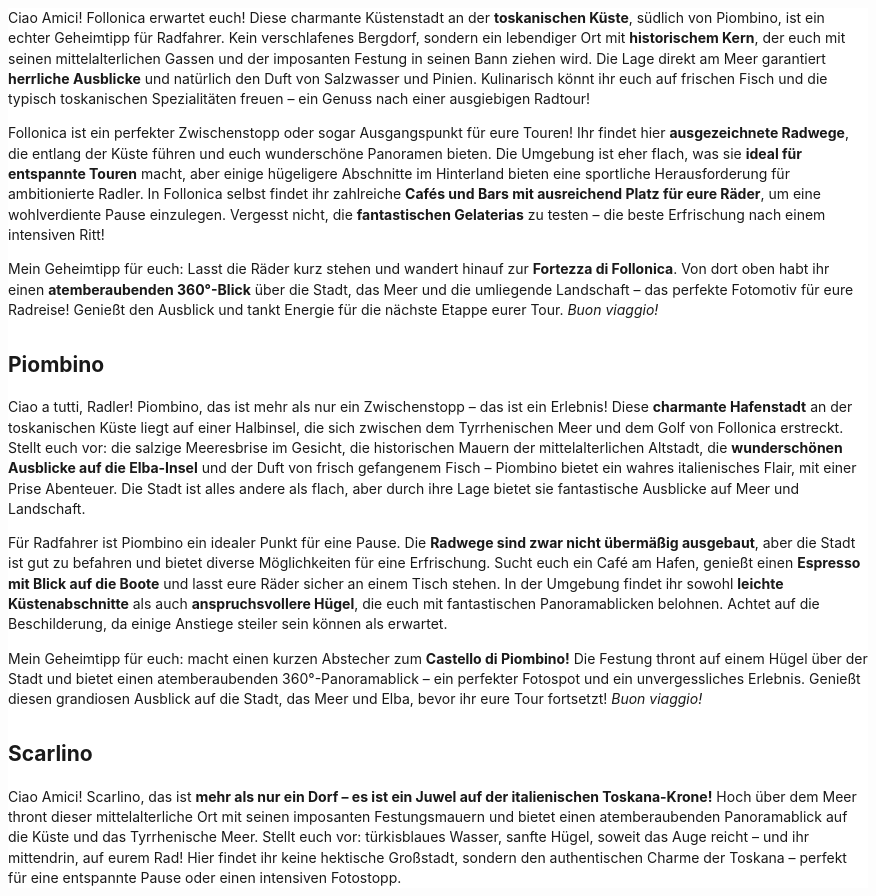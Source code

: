 Ciao Amici! Follonica erwartet euch!  Diese charmante Küstenstadt an der **toskanischen Küste**, südlich von Piombino, ist ein echter Geheimtipp für Radfahrer.  Kein verschlafenes Bergdorf, sondern ein lebendiger Ort mit **historischem Kern**, der euch mit seinen mittelalterlichen Gassen und der imposanten Festung in seinen Bann ziehen wird.  Die Lage direkt am Meer garantiert **herrliche Ausblicke** und natürlich den Duft von Salzwasser und Pinien. Kulinarisch könnt ihr euch auf frischen Fisch und die typisch toskanischen Spezialitäten freuen – ein Genuss nach einer ausgiebigen Radtour!


Follonica ist ein perfekter Zwischenstopp oder sogar Ausgangspunkt für eure Touren!  Ihr findet hier **ausgezeichnete Radwege**, die entlang der Küste führen und euch wunderschöne Panoramen bieten.  Die Umgebung ist eher flach, was sie **ideal für entspannte Touren** macht, aber einige hügeligere Abschnitte im Hinterland bieten eine sportliche Herausforderung für ambitionierte Radler.  In Follonica selbst findet ihr zahlreiche **Cafés und Bars mit ausreichend Platz für eure Räder**, um eine wohlverdiente Pause einzulegen.  Vergesst nicht, die **fantastischen Gelaterias** zu testen – die beste Erfrischung nach einem intensiven Ritt!


Mein Geheimtipp für euch:  Lasst die Räder kurz stehen und wandert hinauf zur **Fortezza di Follonica**.  Von dort oben habt ihr einen **atemberaubenden 360°-Blick** über die Stadt, das Meer und die umliegende Landschaft – das perfekte Fotomotiv für eure Radreise!  Genießt den Ausblick und tankt Energie für die nächste Etappe eurer Tour.  *Buon viaggio!*

## Piombino

Ciao a tutti, Radler! Piombino, das ist mehr als nur ein Zwischenstopp – das ist ein Erlebnis!  Diese **charmante Hafenstadt** an der toskanischen Küste liegt auf einer Halbinsel, die sich zwischen dem Tyrrhenischen Meer und dem Golf von Follonica erstreckt.  Stellt euch vor:  die salzige Meeresbrise im Gesicht, die historischen Mauern der mittelalterlichen Altstadt, die **wunderschönen Ausblicke auf die Elba-Insel** und der Duft von frisch gefangenem Fisch – Piombino bietet ein wahres italienisches Flair, mit einer Prise Abenteuer. Die Stadt ist alles andere als flach, aber durch ihre Lage bietet sie fantastische Ausblicke auf Meer und Landschaft.  

Für Radfahrer ist Piombino ein idealer Punkt für eine Pause.  Die **Radwege sind zwar nicht übermäßig ausgebaut**, aber die Stadt ist gut zu befahren und bietet diverse Möglichkeiten für eine Erfrischung.  Sucht euch ein Café am Hafen, genießt einen **Espresso mit Blick auf die Boote** und lasst eure Räder sicher an einem Tisch stehen.  In der Umgebung findet ihr sowohl **leichte Küstenabschnitte** als auch **anspruchsvollere Hügel**, die euch mit fantastischen Panoramablicken belohnen.  Achtet auf die Beschilderung, da einige Anstiege steiler sein können als erwartet.

Mein Geheimtipp für euch:  macht einen kurzen Abstecher zum **Castello di Piombino!** Die Festung thront auf einem Hügel über der Stadt und bietet einen atemberaubenden 360°-Panoramablick – ein perfekter Fotospot und ein unvergessliches Erlebnis. Genießt diesen grandiosen Ausblick auf die Stadt, das Meer und Elba, bevor ihr eure Tour fortsetzt! *Buon viaggio!*

## Scarlino

Ciao Amici!  Scarlino, das ist **mehr als nur ein Dorf – es ist ein Juwel auf der italienischen Toskana-Krone!**  Hoch über dem Meer thront dieser mittelalterliche Ort mit seinen imposanten Festungsmauern und bietet einen atemberaubenden Panoramablick auf die Küste und das Tyrrhenische Meer.  Stellt euch vor: türkisblaues Wasser, sanfte Hügel, soweit das Auge reicht – und ihr mittendrin, auf eurem Rad!  Hier findet ihr keine hektische Großstadt, sondern den authentischen Charme der Toskana – perfekt für eine entspannte Pause oder einen intensiven Fotostopp.

